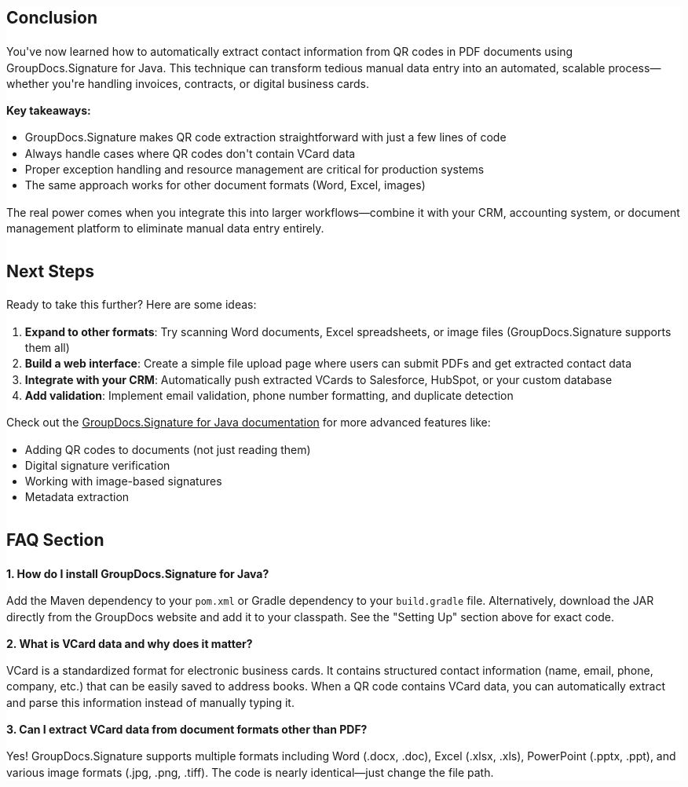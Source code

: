 ## Conclusion

You've now learned how to automatically extract contact information from QR codes in PDF documents using GroupDocs.Signature for Java. This technique can transform tedious manual data entry into an automated, scalable process—whether you're handling invoices, contracts, or digital business cards.

**Key takeaways:**
- GroupDocs.Signature makes QR code extraction straightforward with just a few lines of code
- Always handle cases where QR codes don't contain VCard data
- Proper exception handling and resource management are critical for production systems
- The same approach works for other document formats (Word, Excel, images)

The real power comes when you integrate this into larger workflows—combine it with your CRM, accounting system, or document management platform to eliminate manual data entry entirely.

## Next Steps

Ready to take this further? Here are some ideas:

1. **Expand to other formats**: Try scanning Word documents, Excel spreadsheets, or image files (GroupDocs.Signature supports them all)
2. **Build a web interface**: Create a simple file upload page where users can submit PDFs and get extracted contact data
3. **Integrate with your CRM**: Automatically push extracted VCards to Salesforce, HubSpot, or your custom database
4. **Add validation**: Implement email validation, phone number formatting, and duplicate detection

Check out the [GroupDocs.Signature for Java documentation](https://docs.groupdocs.com/signature/java/) for more advanced features like:
- Adding QR codes to documents (not just reading them)
- Digital signature verification
- Working with image-based signatures
- Metadata extraction

## FAQ Section

**1. How do I install GroupDocs.Signature for Java?**

Add the Maven dependency to your `pom.xml` or Gradle dependency to your `build.gradle` file. Alternatively, download the JAR directly from the GroupDocs website and add it to your classpath. See the "Setting Up" section above for exact code.

**2. What is VCard data and why does it matter?**

VCard is a standardized format for electronic business cards. It contains structured contact information (name, email, phone, company, etc.) that can be easily saved to address books. When a QR code contains VCard data, you can automatically extract and parse this information instead of manually typing it.

**3. Can I extract VCard data from document formats other than PDF?**

Yes! GroupDocs.Signature supports multiple formats including Word (.docx, .doc), Excel (.xlsx, .xls), PowerPoint (.pptx, .ppt), and various image formats (.jpg, .png, .tiff). The code is nearly identical—just change the file path.

